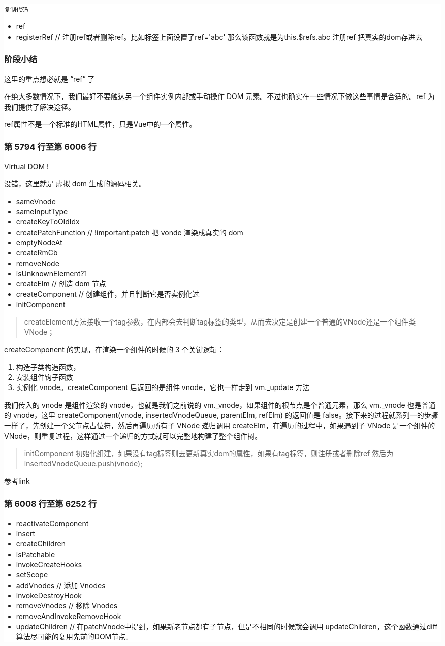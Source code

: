 ```swift
复制代码
```

- ref
- registerRef // 注册ref或者删除ref。比如标签上面设置了ref='abc' 那么该函数就是为this.$refs.abc 注册ref 把真实的dom存进去

### 阶段小结

这里的重点想必就是 “ref” 了

在绝大多数情况下，我们最好不要触达另一个组件实例内部或手动操作 DOM 元素。不过也确实在一些情况下做这些事情是合适的。ref 为我们提供了解决途径。

ref属性不是一个标准的HTML属性，只是Vue中的一个属性。

### 第 5794 行至第 6006 行

Virtual DOM !

没错，这里就是 虚拟 dom 生成的源码相关。

- sameVnode
- sameInputType
- createKeyToOldIdx
- createPatchFunction // !important:patch 把 vonde 渲染成真实的 dom
- emptyNodeAt
- createRmCb
- removeNode
- isUnknownElement?1
- createElm // 创造 dom 节点
- createComponent // 创建组件，并且判断它是否实例化过
- initComponent

> createElement方法接收一个tag参数，在内部会去判断tag标签的类型，从而去决定是创建一个普通的VNode还是一个组件类VNode；

createComponent 的实现，在渲染一个组件的时候的 3 个关键逻辑：

1. 构造子类构造函数，
2. 安装组件钩子函数
3. 实例化 vnode。createComponent 后返回的是组件 vnode，它也一样走到 vm._update 方法

我们传入的 vnode 是组件渲染的 vnode，也就是我们之前说的 vm._vnode，如果组件的根节点是个普通元素，那么 vm._vnode 也是普通的 vnode，这里 createComponent(vnode, insertedVnodeQueue, parentElm, refElm) 的返回值是 false。接下来的过程就系列一的步骤一样了，先创建一个父节点占位符，然后再遍历所有子 VNode 递归调用 createElm，在遍历的过程中，如果遇到子 VNode 是一个组件的 VNode，则重复过程，这样通过一个递归的方式就可以完整地构建了整个组件树。

> initComponent 初始化组建，如果没有tag标签则去更新真实dom的属性，如果有tag标签，则注册或者删除ref 然后为insertedVnodeQueue.push(vnode);

[参考link](https://link.juejin.cn?target=https%3A%2F%2Fwww.cnblogs.com%2Fhao123456%2Fp%2F10616356.html)

### 第 6008 行至第 6252 行

- reactivateComponent
- insert
- createChildren
- isPatchable
- invokeCreateHooks
- setScope
- addVnodes // 添加 Vnodes
- invokeDestroyHook
- removeVnodes // 移除 Vnodes
- removeAndInvokeRemoveHook
- updateChildren // 在patchVnode中提到，如果新老节点都有子节点，但是不相同的时候就会调用 updateChildren，这个函数通过diff算法尽可能的复用先前的DOM节点。
